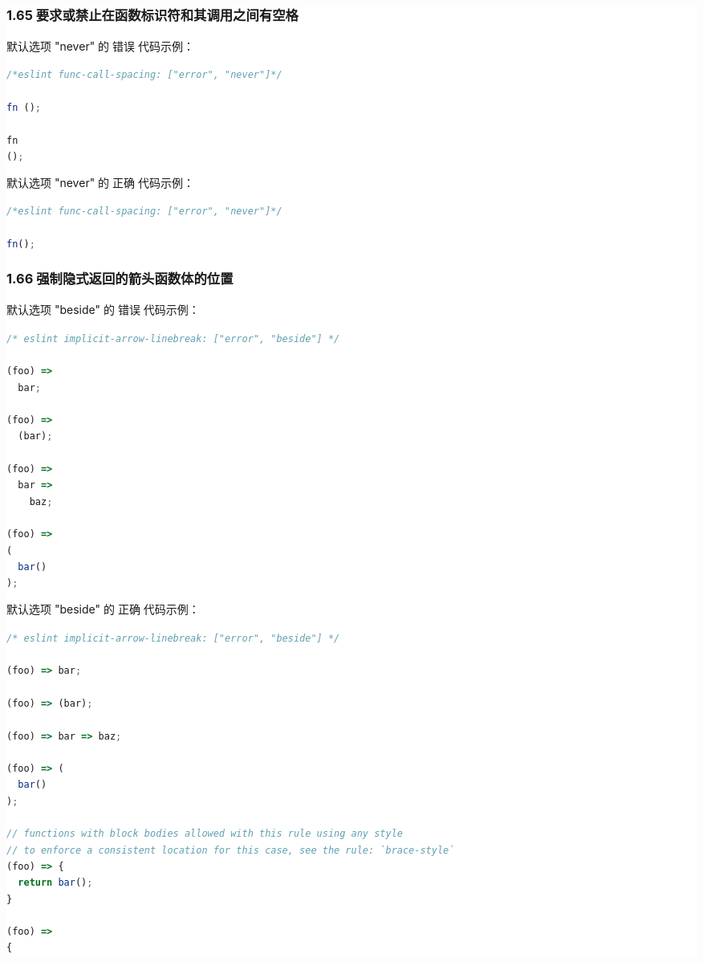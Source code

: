 
### 1.65	要求或禁止在函数标识符和其调用之间有空格
默认选项 "never" 的 错误 代码示例：

```javascript
/*eslint func-call-spacing: ["error", "never"]*/

fn ();

fn
();
```

默认选项 "never" 的 正确 代码示例：

```javascript
/*eslint func-call-spacing: ["error", "never"]*/

fn();

```

### 1.66	强制隐式返回的箭头函数体的位置
默认选项 "beside" 的 错误 代码示例：

```javascript
/* eslint implicit-arrow-linebreak: ["error", "beside"] */

(foo) =>
  bar;

(foo) =>
  (bar);

(foo) =>
  bar =>
    baz;

(foo) =>
(
  bar()
);
```

默认选项 "beside" 的 正确 代码示例：

```javascript
/* eslint implicit-arrow-linebreak: ["error", "beside"] */

(foo) => bar;

(foo) => (bar);

(foo) => bar => baz;

(foo) => (
  bar()
);

// functions with block bodies allowed with this rule using any style
// to enforce a consistent location for this case, see the rule: `brace-style`
(foo) => {
  return bar();
}

(foo) =>
{
```
